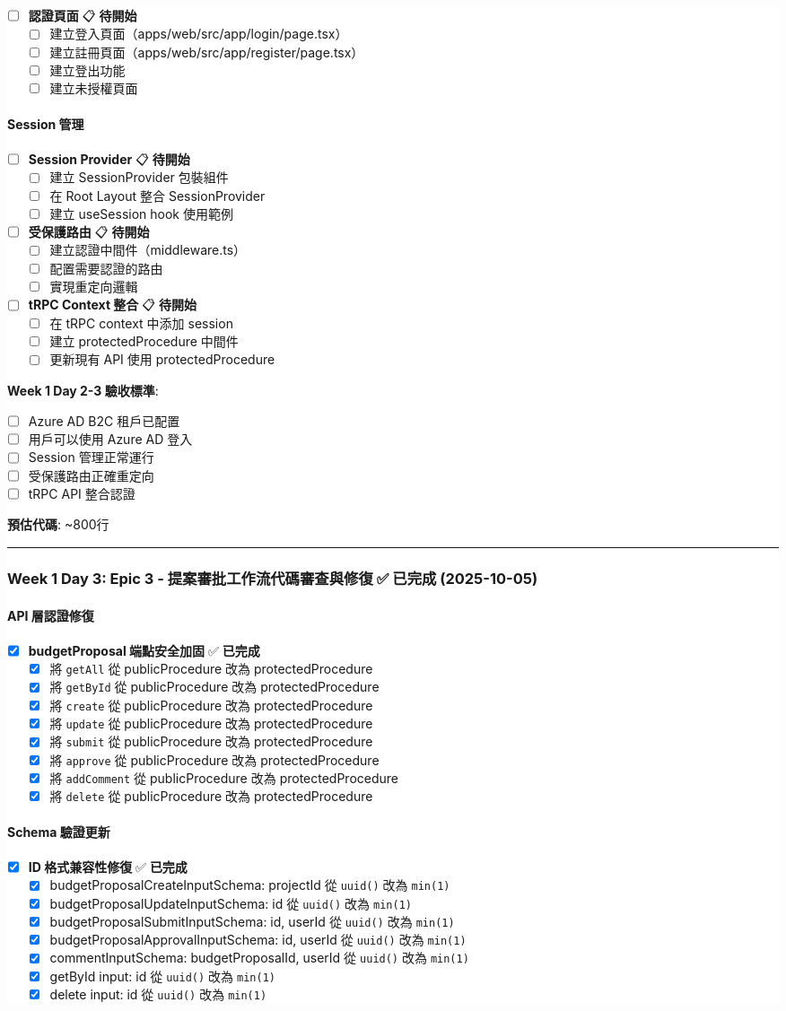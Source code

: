 - [ ] **認證頁面** 📋 **待開始**
  - [ ] 建立登入頁面（apps/web/src/app/login/page.tsx）
  - [ ] 建立註冊頁面（apps/web/src/app/register/page.tsx）
  - [ ] 建立登出功能
  - [ ] 建立未授權頁面

#### Session 管理
- [ ] **Session Provider** 📋 **待開始**
  - [ ] 建立 SessionProvider 包裝組件
  - [ ] 在 Root Layout 整合 SessionProvider
  - [ ] 建立 useSession hook 使用範例

- [ ] **受保護路由** 📋 **待開始**
  - [ ] 建立認證中間件（middleware.ts）
  - [ ] 配置需要認證的路由
  - [ ] 實現重定向邏輯

- [ ] **tRPC Context 整合** 📋 **待開始**
  - [ ] 在 tRPC context 中添加 session
  - [ ] 建立 protectedProcedure 中間件
  - [ ] 更新現有 API 使用 protectedProcedure

**Week 1 Day 2-3 驗收標準**:
- [ ] Azure AD B2C 租戶已配置
- [ ] 用戶可以使用 Azure AD 登入
- [ ] Session 管理正常運行
- [ ] 受保護路由正確重定向
- [ ] tRPC API 整合認證

**預估代碼**: ~800行

---

### Week 1 Day 3: Epic 3 - 提案審批工作流代碼審查與修復 ✅ **已完成 (2025-10-05)**

#### API 層認證修復
- [x] **budgetProposal 端點安全加固** ✅ **已完成**
  - [x] 將 `getAll` 從 publicProcedure 改為 protectedProcedure
  - [x] 將 `getById` 從 publicProcedure 改為 protectedProcedure
  - [x] 將 `create` 從 publicProcedure 改為 protectedProcedure
  - [x] 將 `update` 從 publicProcedure 改為 protectedProcedure
  - [x] 將 `submit` 從 publicProcedure 改為 protectedProcedure
  - [x] 將 `approve` 從 publicProcedure 改為 protectedProcedure
  - [x] 將 `addComment` 從 publicProcedure 改為 protectedProcedure
  - [x] 將 `delete` 從 publicProcedure 改為 protectedProcedure

#### Schema 驗證更新
- [x] **ID 格式兼容性修復** ✅ **已完成**
  - [x] budgetProposalCreateInputSchema: projectId 從 `uuid()` 改為 `min(1)`
  - [x] budgetProposalUpdateInputSchema: id 從 `uuid()` 改為 `min(1)`
  - [x] budgetProposalSubmitInputSchema: id, userId 從 `uuid()` 改為 `min(1)`
  - [x] budgetProposalApprovalInputSchema: id, userId 從 `uuid()` 改為 `min(1)`
  - [x] commentInputSchema: budgetProposalId, userId 從 `uuid()` 改為 `min(1)`
  - [x] getById input: id 從 `uuid()` 改為 `min(1)`
  - [x] delete input: id 從 `uuid()` 改為 `min(1)`
